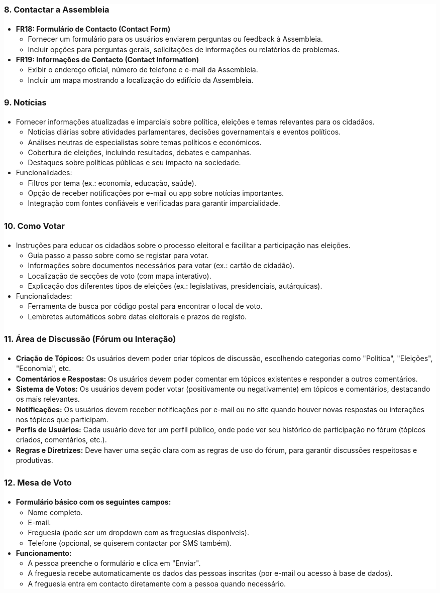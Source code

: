 ### 8. **Contactar a Assembleia**
   - **FR18: Formulário de Contacto (Contact Form)**
     - Fornecer um formulário para os usuários enviarem perguntas ou feedback à Assembleia.
     - Incluir opções para perguntas gerais, solicitações de informações ou relatórios de problemas.
   - **FR19: Informações de Contacto (Contact Information)**
     - Exibir o endereço oficial, número de telefone e e-mail da Assembleia.
     - Incluir um mapa mostrando a localização do edifício da Assembleia.

### 9. **Notícias**
   - Fornecer informações atualizadas e imparciais sobre política, eleições e temas relevantes para os cidadãos.
     - Notícias diárias sobre atividades parlamentares, decisões governamentais e eventos políticos.
     - Análises neutras de especialistas sobre temas políticos e económicos.
     - Cobertura de eleições, incluindo resultados, debates e campanhas.
     - Destaques sobre políticas públicas e seu impacto na sociedade.
   - Funcionalidades:
     - Filtros por tema (ex.: economia, educação, saúde).
     - Opção de receber notificações por e-mail ou app sobre notícias importantes.
     - Integração com fontes confiáveis e verificadas para garantir imparcialidade.

### 10. **Como Votar**
   - Instruções para educar os cidadãos sobre o processo eleitoral e facilitar a participação nas eleições.
     - Guia passo a passo sobre como se registar para votar.
     - Informações sobre documentos necessários para votar (ex.: cartão de cidadão).
     - Localização de secções de voto (com mapa interativo).
     - Explicação dos diferentes tipos de eleições (ex.: legislativas, presidenciais, autárquicas).
   - Funcionalidades:
     - Ferramenta de busca por código postal para encontrar o local de voto.
     - Lembretes automáticos sobre datas eleitorais e prazos de registo.

### 11. **Área de Discussão (Fórum ou Interação)**
   - **Criação de Tópicos:** Os usuários devem poder criar tópicos de discussão, escolhendo categorias como "Política", "Eleições", "Economia", etc.
   - **Comentários e Respostas:** Os usuários devem poder comentar em tópicos existentes e responder a outros comentários.
   - **Sistema de Votos:** Os usuários devem poder votar (positivamente ou negativamente) em tópicos e comentários, destacando os mais relevantes.
   - **Notificações:** Os usuários devem receber notificações por e-mail ou no site quando houver novas respostas ou interações nos tópicos que participam.
   - **Perfis de Usuários:** Cada usuário deve ter um perfil público, onde pode ver seu histórico de participação no fórum (tópicos criados, comentários, etc.).
   - **Regras e Diretrizes:** Deve haver uma seção clara com as regras de uso do fórum, para garantir discussões respeitosas e produtivas.

### 12. **Mesa de Voto**
   - **Formulário básico com os seguintes campos:**
     - Nome completo.
     - E-mail.
     - Freguesia (pode ser um dropdown com as freguesias disponíveis).
     - Telefone (opcional, se quiserem contactar por SMS também).
   - **Funcionamento:**
     - A pessoa preenche o formulário e clica em "Enviar".
     - A freguesia recebe automaticamente os dados das pessoas inscritas (por e-mail ou acesso à base de dados).
     - A freguesia entra em contacto diretamente com a pessoa quando necessário.
